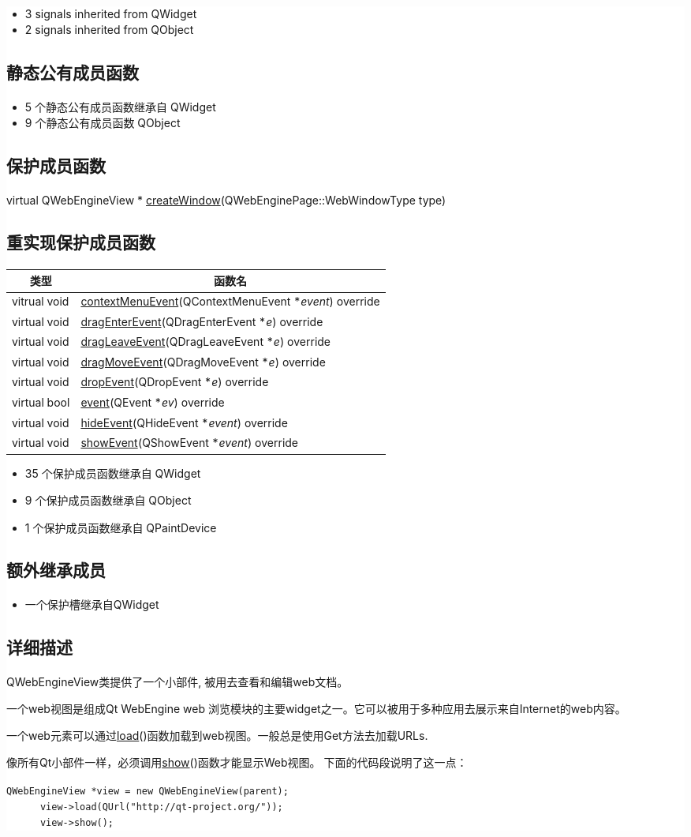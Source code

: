 - 3 signals inherited from QWidget
- 2 signals inherited from QObject

## 静态公有成员函数

- 5  个静态公有成员函数继承自 QWidget
- 9 个静态公有成员函数 QObject

## 保护成员函数

virtual QWebEngineView *
[createWindow]()(QWebEnginePage::WebWindowType type)

## 重实现保护成员函数

| 类型         | 函数名                                                       |
| ------------ | ------------------------------------------------------------ |
| vitrual void | [contextMenuEvent](qwebengineview.html#contextMenuEvent)(QContextMenuEvent **event*) override |
| virtual void | [dragEnterEvent](qwebengineview.html#dragEnterEvent)(QDragEnterEvent **e*) override |
| virtual void | [dragLeaveEvent](qwebengineview.html#dragLeaveEvent)(QDragLeaveEvent **e*) override |
| virtual void | [dragMoveEvent](qwebengineview.html#dragMoveEvent)(QDragMoveEvent **e*) override |
| virtual void | [dropEvent](qwebengineview.html#dropEvent)(QDropEvent **e*) override |
| virtual bool | [event](qwebengineview.html#event)(QEvent **ev*) override    |
| virtual void | [hideEvent](qwebengineview.html#hideEvent)(QHideEvent **event*) override |
| virtual void | [showEvent](qwebengineview.html#showEvent)(QShowEvent **event*) override |

- 35 个保护成员函数继承自 QWidget

- 9  个保护成员函数继承自 QObject
- 1  个保护成员函数继承自 QPaintDevice

## 额外继承成员

- 一个保护槽继承自QWidget

## 详细描述

QWebEngineView类提供了一个小部件, 被用去查看和编辑web文档。

一个web视图是组成Qt WebEngine web 浏览模块的主要widget之一。它可以被用于多种应用去展示来自Internet的web内容。

一个web元素可以通过[load]()()函数加载到web视图。一般总是使用Get方法去加载URLs.

像所有Qt小部件一样，必须调用[show]()()函数才能显示Web视图。 下面的代码段说明了这一点：

```
QWebEngineView *view = new QWebEngineView(parent);
      view->load(QUrl("http://qt-project.org/"));
      view->show();
```
